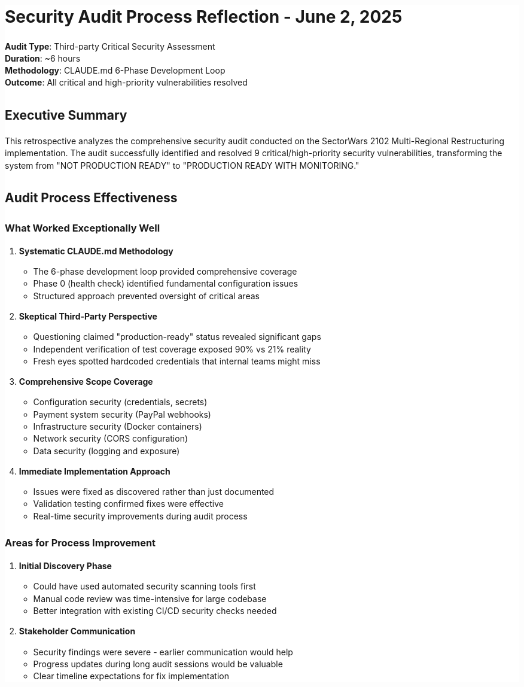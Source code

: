 # Security Audit Process Reflection - June 2, 2025

**Audit Type**: Third-party Critical Security Assessment  
**Duration**: ~6 hours  
**Methodology**: CLAUDE.md 6-Phase Development Loop  
**Outcome**: All critical and high-priority vulnerabilities resolved  

## Executive Summary

This retrospective analyzes the comprehensive security audit conducted on the SectorWars 2102 Multi-Regional Restructuring implementation. The audit successfully identified and resolved 9 critical/high-priority security vulnerabilities, transforming the system from "NOT PRODUCTION READY" to "PRODUCTION READY WITH MONITORING."

## Audit Process Effectiveness

### What Worked Exceptionally Well

1. **Systematic CLAUDE.md Methodology**
   - The 6-phase development loop provided comprehensive coverage
   - Phase 0 (health check) identified fundamental configuration issues
   - Structured approach prevented oversight of critical areas

2. **Skeptical Third-Party Perspective**
   - Questioning claimed "production-ready" status revealed significant gaps
   - Independent verification of test coverage exposed 90% vs 21% reality
   - Fresh eyes spotted hardcoded credentials that internal teams might miss

3. **Comprehensive Scope Coverage**
   - Configuration security (credentials, secrets)
   - Payment system security (PayPal webhooks)
   - Infrastructure security (Docker containers)
   - Network security (CORS configuration)
   - Data security (logging and exposure)

4. **Immediate Implementation Approach**
   - Issues were fixed as discovered rather than just documented
   - Validation testing confirmed fixes were effective
   - Real-time security improvements during audit process

### Areas for Process Improvement

1. **Initial Discovery Phase**
   - Could have used automated security scanning tools first
   - Manual code review was time-intensive for large codebase
   - Better integration with existing CI/CD security checks needed

2. **Stakeholder Communication**
   - Security findings were severe - earlier communication would help
   - Progress updates during long audit sessions would be valuable
   - Clear timeline expectations for fix implementation
